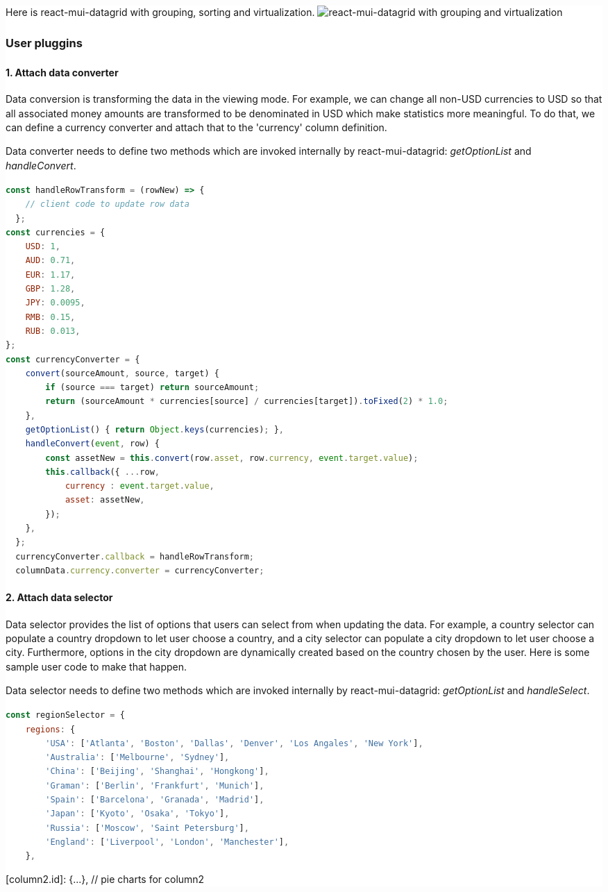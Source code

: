Here is react-mui-datagrid with grouping, sorting and virtualization.
![react-mui-datagrid with grouping and virtualization](https://upload.wikimedia.org/wikipedia/commons/7/71/ScreenShot-react-mui-datagrid-7.png)

### User pluggins
#### 1. Attach data converter
Data conversion is transforming the data in the viewing mode. For example, we can change all non-USD currencies to USD so that all associated money amounts are transformed to be denominated in USD which make statistics more meaningful. To do that, we can define a currency converter and attach that to the 'currency' column definition.

Data converter needs to define two methods which are invoked internally by react-mui-datagrid: *getOptionList* and *handleConvert*.
```jsx
const handleRowTransform = (rowNew) => {
    // client code to update row data
  };
const currencies = {
    USD: 1,
    AUD: 0.71,
    EUR: 1.17,
    GBP: 1.28,
    JPY: 0.0095,
    RMB: 0.15,
    RUB: 0.013,
};
const currencyConverter = {
    convert(sourceAmount, source, target) {
        if (source === target) return sourceAmount;
        return (sourceAmount * currencies[source] / currencies[target]).toFixed(2) * 1.0;
    },
    getOptionList() { return Object.keys(currencies); },
    handleConvert(event, row) {
        const assetNew = this.convert(row.asset, row.currency, event.target.value);
        this.callback({ ...row, 
            currency : event.target.value,
            asset: assetNew,
        });
    },
  };
  currencyConverter.callback = handleRowTransform;
  columnData.currency.converter = currencyConverter;
```
#### 2. Attach data selector
Data selector provides the list of options that users can select from when updating the data. For example, a country selector can populate a country dropdown to let user choose a country, and a city selector can populate a city dropdown to let user choose a city. Furthermore, options in the city dropdown are dynamically created based on the country chosen by the user. Here is some sample user code to make that happen.

Data selector needs to define two methods which are invoked internally by react-mui-datagrid: *getOptionList* and *handleSelect*.
```jsx
const regionSelector = {
    regions: {
        'USA': ['Atlanta', 'Boston', 'Dallas', 'Denver', 'Los Angales', 'New York'],
        'Australia': ['Melbourne', 'Sydney'],
        'China': ['Beijing', 'Shanghai', 'Hongkong'],
        'Graman': ['Berlin', 'Frankfurt', 'Munich'],
        'Spain': ['Barcelona', 'Granada', 'Madrid'],
        'Japan': ['Kyoto', 'Osaka', 'Tokyo'],
        'Russia': ['Moscow', 'Saint Petersburg'],
        'England': ['Liverpool', 'London', 'Manchester'],
    },
```

  [column1.id]: {
  [column2.id]: {...}, // pie charts for column2